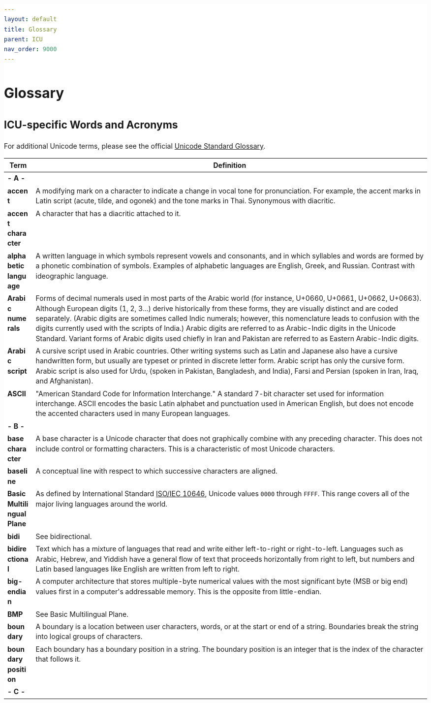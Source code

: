 ```yaml
---
layout: default
title: Glossary
parent: ICU
nav_order: 9000
---
```



# Glossary

## ICU-specific Words and Acronyms

For additional Unicode terms, please see the official 
[Unicode Standard Glossary](https://www.unicode.org/glossary/).

 Term       | Definition
------------|------------
**- A -**   | 
**accent**  | A modifying mark on a character to indicate a change in vocal tone for pronunciation. For example, the accent marks in Latin script (acute, tilde, and ogonek) and the tone marks in Thai. Synonymous with diacritic.
**accent character** | A character that has a diacritic attached to it.
**alphabetic language** | A written language in which symbols represent vowels and consonants, and in which syllables and words are formed by a phonetic combination of symbols. Examples of alphabetic languages are English, Greek, and Russian. Contrast with ideographic language.
**Arabic numerals** | Forms of decimal numerals used in most parts of the Arabic world (for instance, U+0660, U+0661, U+0662, U+0663). Although European digits (1, 2, 3...) derive historically from these forms, they are visually distinct and are coded separately. (Arabic digits are sometimes called Indic numerals; however, this nomenclature leads to confusion with the digits currently used with the scripts of India.) Arabic digits are referred to as Arabic-Indic digits in the Unicode Standard. Variant forms of Arabic digits used chiefly in Iran and Pakistan are referred to as Eastern Arabic-Indic digits.
**Arabic script** | A cursive script used in Arabic countries. Other writing systems such as Latin and Japanese also have a cursive handwritten form, but usually are typeset or printed in discrete letter form. Arabic script has only the cursive form. Arabic script is also used for Urdu, (spoken in Pakistan, Bangladesh, and India), Farsi and Persian (spoken in Iran, Iraq, and Afghanistan).
**ASCII** | "American Standard Code for Information Interchange." A standard 7-bit character set used for information interchange. ASCII encodes the basic Latin alphabet and punctuation used in American English, but does not encode the accented characters used in many European languages.
**- B -** |  
**base character** | A base character is a Unicode character that does not graphically combine with any preceding character. This does not include control or formatting characters. This is a characteristic of most Unicode characters.
**baseline** | A conceptual line with respect to which successive characters are aligned.
**Basic Multilingual Plane** | As defined by International Standard [ISO/IEC 10646](http://std.dkuug.dk/jtc1/sc2/wg2/), Unicode values `0000` through `FFFF`. This range covers all of the major living languages around the world.
**bidi** | See bidirectional.
**bidirectional** | Text which has a mixture of languages that read and write either left-to-right or right-to-left. Languages such as Arabic, Hebrew, and Yiddish have a general flow of text that proceeds horizontally from right to left, but numbers and Latin based languages like English are written from left to right.
**big-endian** | A computer architecture that stores multiple-byte numerical values with the most significant byte (MSB or big end) values first in a computer's addressable memory. This is the opposite from little-endian.
**BMP** | See Basic Multilingual Plane.
**boundary** | A boundary is a location between user characters, words, or at the start or end of a string. Boundaries break the string into logical groups of characters.
**boundary position** | Each boundary has a boundary position in a string. The boundary position is an integer that is the index of the character that follows it.
**- C -** |  